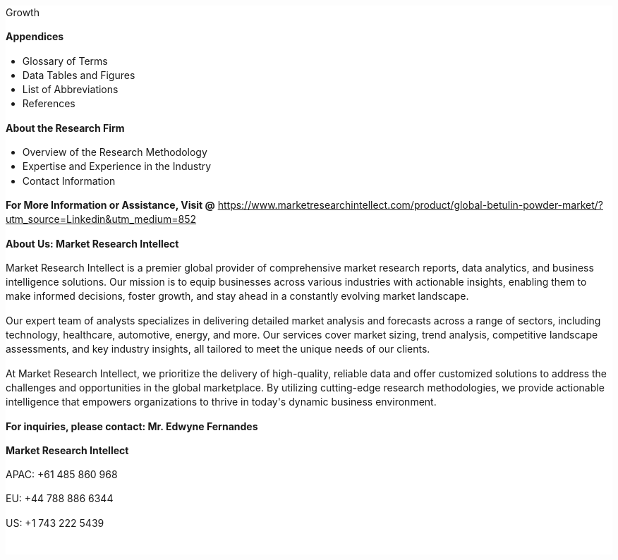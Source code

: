 Growth</li></ul><p><strong>Appendices</strong></p><ul><li>Glossary of Terms</li><li>Data Tables and Figures</li><li>List of Abbreviations</li><li>References</li></ul><p><strong>About the Research Firm</strong></p><ul><li>Overview of the Research Methodology</li><li>Expertise and Experience in the Industry</li><li>Contact Information</li></ul></div><div class="article-main__content" data-test-id="publishing-text-block"><p><span class="font-[700]"><strong>For More Information or Assistance, Visit @</strong>&nbsp;<a href="https://www.marketresearchintellect.com/product/global-betulin-powder-market/?utm_source=Linkedin&utm_medium=852">https://www.marketresearchintellect.com/product/global-betulin-powder-market/?utm_source=Linkedin&utm_medium=852</a></span></p><p><strong>About Us: Market Research Intellect</strong></p><p>Market Research Intellect is a premier global provider of comprehensive market research reports, data analytics, and business intelligence solutions. Our mission is to equip businesses across various industries with actionable insights, enabling them to make informed decisions, foster growth, and stay ahead in a constantly evolving market landscape.</p><p>Our expert team of analysts specializes in delivering detailed market analysis and forecasts across a range of sectors, including technology, healthcare, automotive, energy, and more. Our services cover market sizing, trend analysis, competitive landscape assessments, and key industry insights, all tailored to meet the unique needs of our clients.</p><p>At Market Research Intellect, we prioritize the delivery of high-quality, reliable data and offer customized solutions to address the challenges and opportunities in the global marketplace. By utilizing cutting-edge research methodologies, we provide actionable intelligence that empowers organizations to thrive in today's dynamic business environment.</p><p><strong>For inquiries, please contact: Mr. Edwyne Fernandes</strong></p><p><strong>Market Research Intellect</strong></p><p>APAC: +61 485 860 968</p><p>EU: +44 788 886 6344</p><p>US: +1 743 222 5439</p></div><div class="article-main__content" data-test-id="publishing-text-block">&nbsp;</div>

